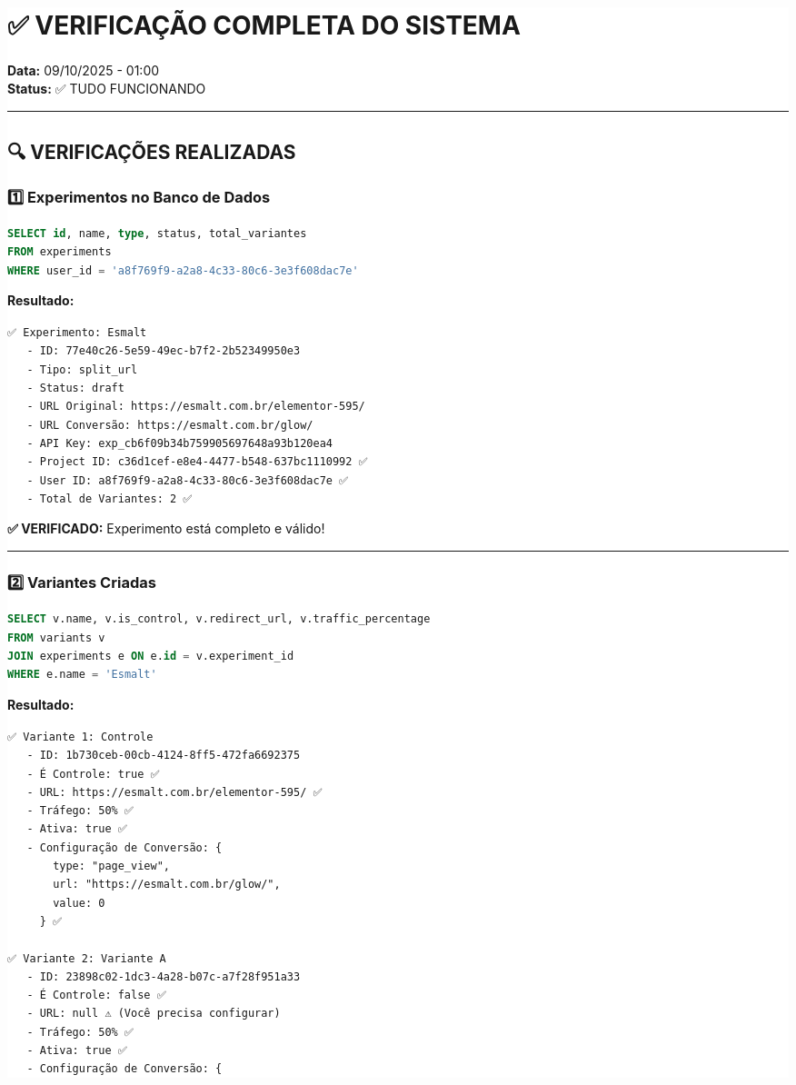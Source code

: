 # ✅ VERIFICAÇÃO COMPLETA DO SISTEMA

**Data:** 09/10/2025 - 01:00  
**Status:** ✅ TUDO FUNCIONANDO

---

## 🔍 VERIFICAÇÕES REALIZADAS

### 1️⃣ **Experimentos no Banco de Dados**

```sql
SELECT id, name, type, status, total_variantes
FROM experiments
WHERE user_id = 'a8f769f9-a2a8-4c33-80c6-3e3f608dac7e'
```

**Resultado:**
```
✅ Experimento: Esmalt
   - ID: 77e40c26-5e59-49ec-b7f2-2b52349950e3
   - Tipo: split_url
   - Status: draft
   - URL Original: https://esmalt.com.br/elementor-595/
   - URL Conversão: https://esmalt.com.br/glow/
   - API Key: exp_cb6f09b34b759905697648a93b120ea4
   - Project ID: c36d1cef-e8e4-4477-b548-637bc1110992 ✅
   - User ID: a8f769f9-a2a8-4c33-80c6-3e3f608dac7e ✅
   - Total de Variantes: 2 ✅
```

**✅ VERIFICADO:** Experimento está completo e válido!

---

### 2️⃣ **Variantes Criadas**

```sql
SELECT v.name, v.is_control, v.redirect_url, v.traffic_percentage
FROM variants v
JOIN experiments e ON e.id = v.experiment_id
WHERE e.name = 'Esmalt'
```

**Resultado:**
```
✅ Variante 1: Controle
   - ID: 1b730ceb-00cb-4124-8ff5-472fa6692375
   - É Controle: true ✅
   - URL: https://esmalt.com.br/elementor-595/ ✅
   - Tráfego: 50% ✅
   - Ativa: true ✅
   - Configuração de Conversão: {
       type: "page_view",
       url: "https://esmalt.com.br/glow/",
       value: 0
     } ✅

✅ Variante 2: Variante A
   - ID: 23898c02-1dc3-4a28-b07c-a7f28f951a33
   - É Controle: false ✅
   - URL: null ⚠️ (Você precisa configurar)
   - Tráfego: 50% ✅
   - Ativa: true ✅
   - Configuração de Conversão: {
```
